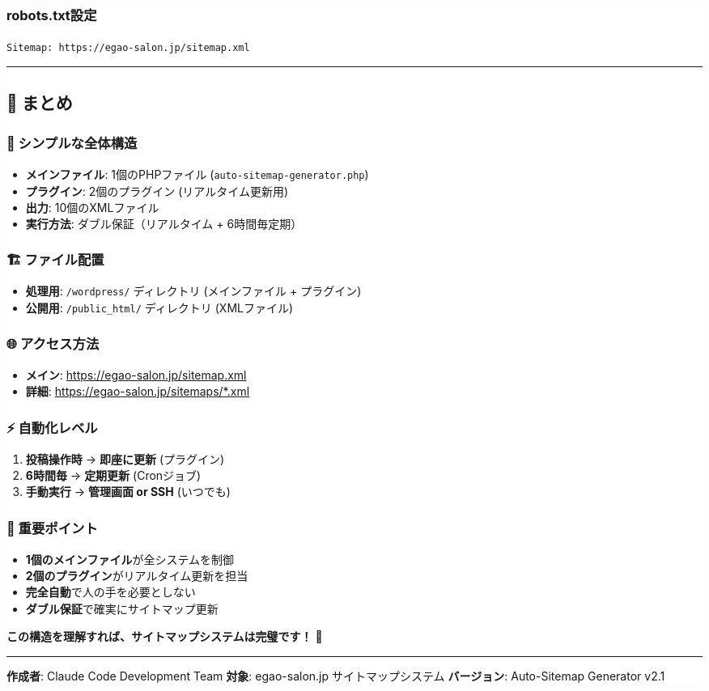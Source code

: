 ### **robots.txt設定**
```
Sitemap: https://egao-salon.jp/sitemap.xml
```

---

## 🎉 **まとめ**

### **📁 シンプルな全体構造**
- **メインファイル**: 1個のPHPファイル (`auto-sitemap-generator.php`)
- **プラグイン**: 2個のプラグイン (リアルタイム更新用)
- **出力**: 10個のXMLファイル
- **実行方法**: ダブル保証（リアルタイム + 6時間毎定期）

### **🏗️ ファイル配置**
- **処理用**: `/wordpress/` ディレクトリ (メインファイル + プラグイン)
- **公開用**: `/public_html/` ディレクトリ (XMLファイル)

### **🌐 アクセス方法**
- **メイン**: https://egao-salon.jp/sitemap.xml
- **詳細**: https://egao-salon.jp/sitemaps/*.xml

### **⚡ 自動化レベル**
1. **投稿操作時** → **即座に更新** (プラグイン)
2. **6時間毎** → **定期更新** (Cronジョブ)
3. **手動実行** → **管理画面 or SSH** (いつでも)

### **🎯 重要ポイント**
- **1個のメインファイル**が全システムを制御
- **2個のプラグイン**がリアルタイム更新を担当
- **完全自動**で人の手を必要としない
- **ダブル保証**で確実にサイトマップ更新

**この構造を理解すれば、サイトマップシステムは完璧です！** 🚀

---

**作成者**: Claude Code Development Team
**対象**: egao-salon.jp サイトマップシステム
**バージョン**: Auto-Sitemap Generator v2.1